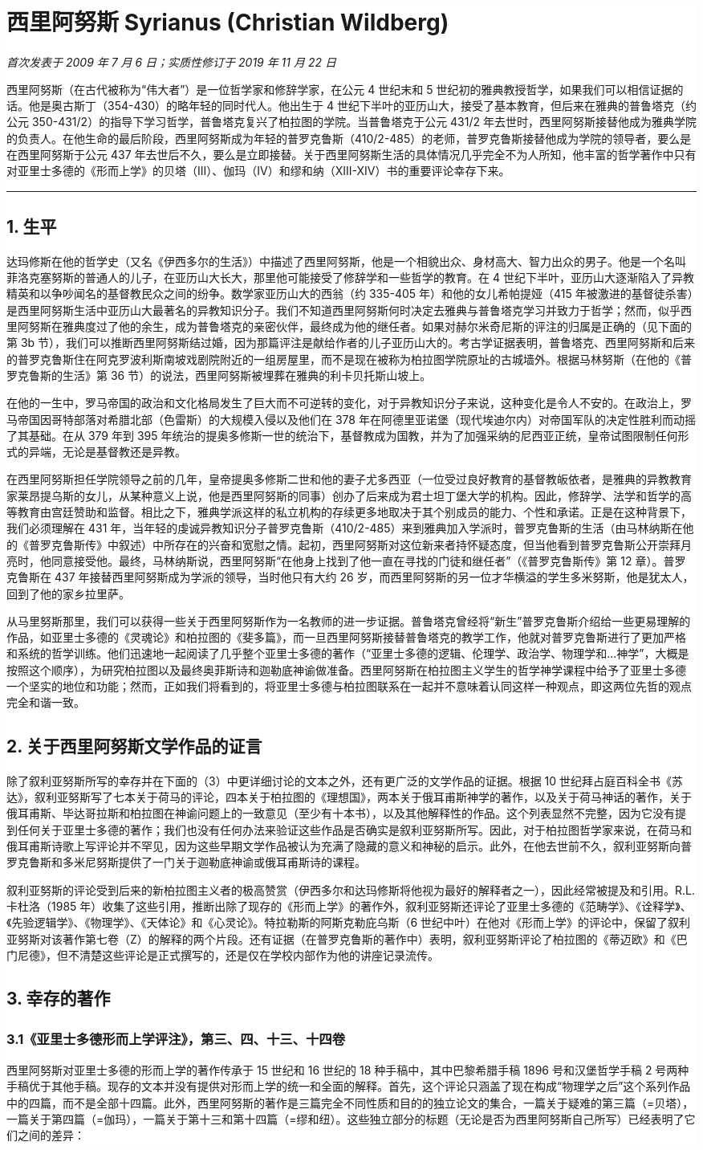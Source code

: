 # 西里阿努斯 Syrianus (Christian Wildberg)

*首次发表于 2009 年 7 月 6 日；实质性修订于 2019 年 11 月 22 日*

西里阿努斯（在古代被称为“伟大者”）是一位哲学家和修辞学家，在公元 4 世纪末和 5 世纪初的雅典教授哲学，如果我们可以相信证据的话。他是奥古斯丁（354-430）的略年轻的同时代人。他出生于 4 世纪下半叶的亚历山大，接受了基本教育，但后来在雅典的普鲁塔克（约公元 350-431/2）的指导下学习哲学，普鲁塔克复兴了柏拉图的学院。当普鲁塔克于公元 431/2 年去世时，西里阿努斯接替他成为雅典学院的负责人。在他生命的最后阶段，西里阿努斯成为年轻的普罗克鲁斯（410/2-485）的老师，普罗克鲁斯接替他成为学院的领导者，要么是在西里阿努斯于公元 437 年去世后不久，要么是立即接替。关于西里阿努斯生活的具体情况几乎完全不为人所知，他丰富的哲学著作中只有对亚里士多德的《形而上学》的贝塔（III）、伽玛（IV）和缪和纳（XIII-XIV）书的重要评论幸存下来。

---

## 1. 生平

达玛修斯在他的哲学史（又名《伊西多尔的生活》）中描述了西里阿努斯，他是一个相貌出众、身材高大、智力出众的男子。他是一个名叫菲洛克塞努斯的普通人的儿子，在亚历山大长大，那里他可能接受了修辞学和一些哲学的教育。在 4 世纪下半叶，亚历山大逐渐陷入了异教精英和以争吵闻名的基督教民众之间的纷争。数学家亚历山大的西翁（约 335-405 年）和他的女儿希帕提娅（415 年被激进的基督徒杀害）是西里阿努斯生活中亚历山大最著名的异教知识分子。我们不知道西里阿努斯何时决定去雅典与普鲁塔克学习并致力于哲学；然而，似乎西里阿努斯在雅典度过了他的余生，成为普鲁塔克的亲密伙伴，最终成为他的继任者。如果对赫尔米奇尼斯的评注的归属是正确的（见下面的第 3b 节），我们可以推断西里阿努斯结过婚，因为那篇评注是献给作者的儿子亚历山大的。考古学证据表明，普鲁塔克、西里阿努斯和后来的普罗克鲁斯住在阿克罗波利斯南坡戏剧院附近的一组房屋里，而不是现在被称为柏拉图学院原址的古城墙外。根据马林努斯（在他的《普罗克鲁斯的生活》第 36 节）的说法，西里阿努斯被埋葬在雅典的利卡贝托斯山坡上。

在他的一生中，罗马帝国的政治和文化格局发生了巨大而不可逆转的变化，对于异教知识分子来说，这种变化是令人不安的。在政治上，罗马帝国因哥特部落对希腊北部（色雷斯）的大规模入侵以及他们在 378 年在阿德里亚诺堡（现代埃迪尔内）对帝国军队的决定性胜利而动摇了其基础。在从 379 年到 395 年统治的提奥多修斯一世的统治下，基督教成为国教，并为了加强采纳的尼西亚正统，皇帝试图限制任何形式的异端，无论是基督教还是异教。

在西里阿努斯担任学院领导之前的几年，皇帝提奥多修斯二世和他的妻子尤多西亚（一位受过良好教育的基督教皈依者，是雅典的异教教育家莱昂提乌斯的女儿，从某种意义上说，他是西里阿努斯的同事）创办了后来成为君士坦丁堡大学的机构。因此，修辞学、法学和哲学的高等教育由宫廷赞助和监督。相比之下，雅典学派这样的私立机构的存续更多地取决于其个别成员的能力、个性和承诺。正是在这种背景下，我们必须理解在 431 年，当年轻的虔诚异教知识分子普罗克鲁斯（410/2-485）来到雅典加入学派时，普罗克鲁斯的生活（由马林纳斯在他的《普罗克鲁斯传》中叙述）中所存在的兴奋和宽慰之情。起初，西里阿努斯对这位新来者持怀疑态度，但当他看到普罗克鲁斯公开崇拜月亮时，他同意接受他。最终，马林纳斯说，西里阿努斯“在他身上找到了他一直在寻找的门徒和继任者”（《普罗克鲁斯传》第 12 章）。普罗克鲁斯在 437 年接替西里阿努斯成为学派的领导，当时他只有大约 26 岁，而西里阿努斯的另一位才华横溢的学生多米努斯，他是犹太人，回到了他的家乡拉里萨。

从马里努斯那里，我们可以获得一些关于西里阿努斯作为一名教师的进一步证据。普鲁塔克曾经将“新生”普罗克鲁斯介绍给一些更易理解的作品，如亚里士多德的《灵魂论》和柏拉图的《斐多篇》，而一旦西里阿努斯接替普鲁塔克的教学工作，他就对普罗克鲁斯进行了更加严格和系统的哲学训练。他们迅速地一起阅读了几乎整个亚里士多德的著作（“亚里士多德的逻辑、伦理学、政治学、物理学和...神学”，大概是按照这个顺序），为研究柏拉图以及最终奥菲斯诗和迦勒底神谕做准备。西里阿努斯在柏拉图主义学生的哲学神学课程中给予了亚里士多德一个坚实的地位和功能；然而，正如我们将看到的，将亚里士多德与柏拉图联系在一起并不意味着认同这样一种观点，即这两位先哲的观点完全和谐一致。

## 2. 关于西里阿努斯文学作品的证言

除了叙利亚努斯所写的幸存并在下面的（3）中更详细讨论的文本之外，还有更广泛的文学作品的证据。根据 10 世纪拜占庭百科全书《苏达》，叙利亚努斯写了七本关于荷马的评论，四本关于柏拉图的《理想国》，两本关于俄耳甫斯神学的著作，以及关于荷马神话的著作，关于俄耳甫斯、毕达哥拉斯和柏拉图在神谕问题上的一致意见（至少有十本书），以及其他解释性的作品。这个列表显然不完整，因为它没有提到任何关于亚里士多德的著作；我们也没有任何办法来验证这些作品是否确实是叙利亚努斯所写。因此，对于柏拉图哲学家来说，在荷马和俄耳甫斯诗歌上写评论并不罕见，因为这些早期文学作品被认为充满了隐藏的意义和神秘的启示。此外，在他去世前不久，叙利亚努斯向普罗克鲁斯和多米尼努斯提供了一门关于迦勒底神谕或俄耳甫斯诗的课程。

叙利亚努斯的评论受到后来的新柏拉图主义者的极高赞赏（伊西多尔和达玛修斯将他视为最好的解释者之一），因此经常被提及和引用。R.L.卡杜洛（1985 年）收集了这些引用，推断出除了现存的《形而上学》的著作外，叙利亚努斯还评论了亚里士多德的《范畴学》、《诠释学》、《先验逻辑学》、《物理学》、《天体论》和《心灵论》。特拉勒斯的阿斯克勒庇乌斯（6 世纪中叶）在他对《形而上学》的评论中，保留了叙利亚努斯对该著作第七卷（Z）的解释的两个片段。还有证据（在普罗克鲁斯的著作中）表明，叙利亚努斯评论了柏拉图的《蒂迈欧》和《巴门尼德》，但不清楚这些评论是正式撰写的，还是仅在学校内部作为他的讲座记录流传。

## 3. 幸存的著作

### 3.1《亚里士多德形而上学评注》，第三、四、十三、十四卷

西里阿努斯对亚里士多德的形而上学的著作传承于 15 世纪和 16 世纪的 18 种手稿中，其中巴黎希腊手稿 1896 号和汉堡哲学手稿 2 号两种手稿优于其他手稿。现存的文本并没有提供对形而上学的统一和全面的解释。首先，这个评论只涵盖了现在构成“物理学之后”这个系列作品中的四篇，而不是全部十四篇。此外，西里阿努斯的著作是三篇完全不同性质和目的的独立论文的集合，一篇关于疑难的第三篇（=贝塔），一篇关于第四篇（=伽玛），一篇关于第十三和第十四篇（=缪和纽）。这些独立部分的标题（无论是否为西里阿努斯自己所写）已经表明了它们之间的差异：
